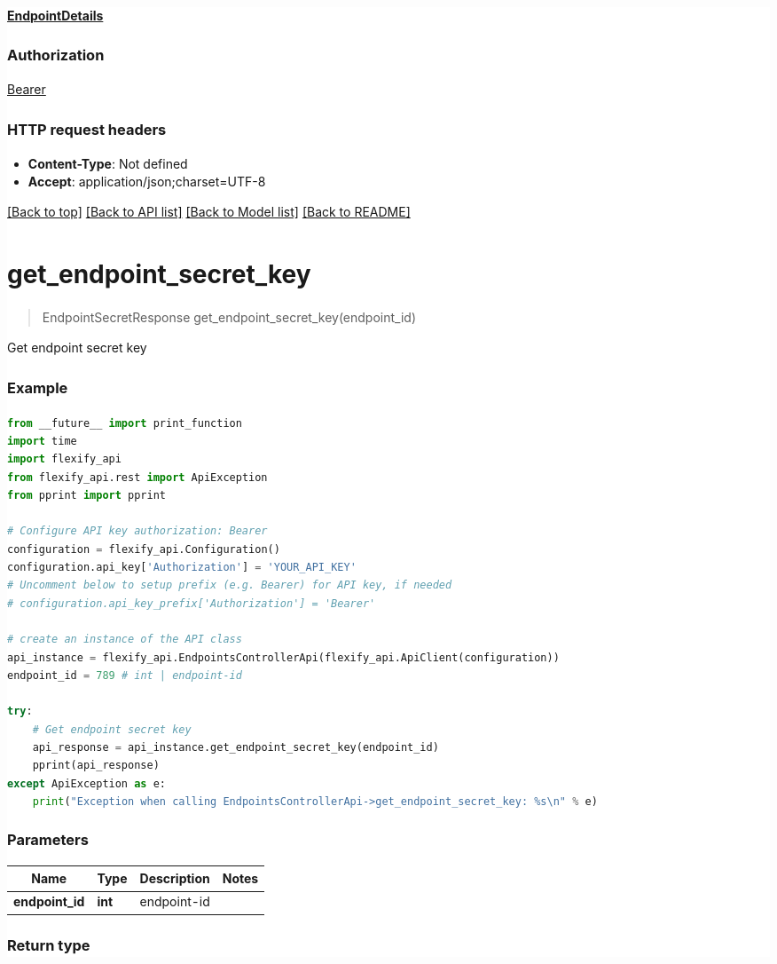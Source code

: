 [**EndpointDetails**](EndpointDetails.md)

### Authorization

[Bearer](../README.md#Bearer)

### HTTP request headers

 - **Content-Type**: Not defined
 - **Accept**: application/json;charset=UTF-8

[[Back to top]](#) [[Back to API list]](../README.md#documentation-for-api-endpoints) [[Back to Model list]](../README.md#documentation-for-models) [[Back to README]](../README.md)

# **get_endpoint_secret_key**
> EndpointSecretResponse get_endpoint_secret_key(endpoint_id)

Get endpoint secret key

### Example
```python
from __future__ import print_function
import time
import flexify_api
from flexify_api.rest import ApiException
from pprint import pprint

# Configure API key authorization: Bearer
configuration = flexify_api.Configuration()
configuration.api_key['Authorization'] = 'YOUR_API_KEY'
# Uncomment below to setup prefix (e.g. Bearer) for API key, if needed
# configuration.api_key_prefix['Authorization'] = 'Bearer'

# create an instance of the API class
api_instance = flexify_api.EndpointsControllerApi(flexify_api.ApiClient(configuration))
endpoint_id = 789 # int | endpoint-id

try:
    # Get endpoint secret key
    api_response = api_instance.get_endpoint_secret_key(endpoint_id)
    pprint(api_response)
except ApiException as e:
    print("Exception when calling EndpointsControllerApi->get_endpoint_secret_key: %s\n" % e)
```

### Parameters

Name | Type | Description  | Notes
------------- | ------------- | ------------- | -------------
 **endpoint_id** | **int**| endpoint-id | 

### Return type
